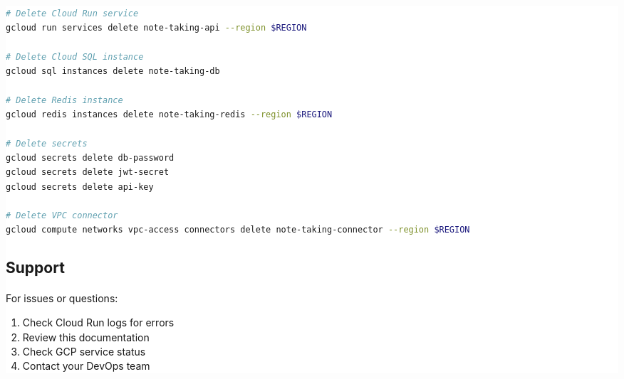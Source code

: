 ```bash
# Delete Cloud Run service
gcloud run services delete note-taking-api --region $REGION

# Delete Cloud SQL instance
gcloud sql instances delete note-taking-db

# Delete Redis instance
gcloud redis instances delete note-taking-redis --region $REGION

# Delete secrets
gcloud secrets delete db-password
gcloud secrets delete jwt-secret
gcloud secrets delete api-key

# Delete VPC connector
gcloud compute networks vpc-access connectors delete note-taking-connector --region $REGION
```

## Support

For issues or questions:
1. Check Cloud Run logs for errors
2. Review this documentation
3. Check GCP service status
4. Contact your DevOps team 